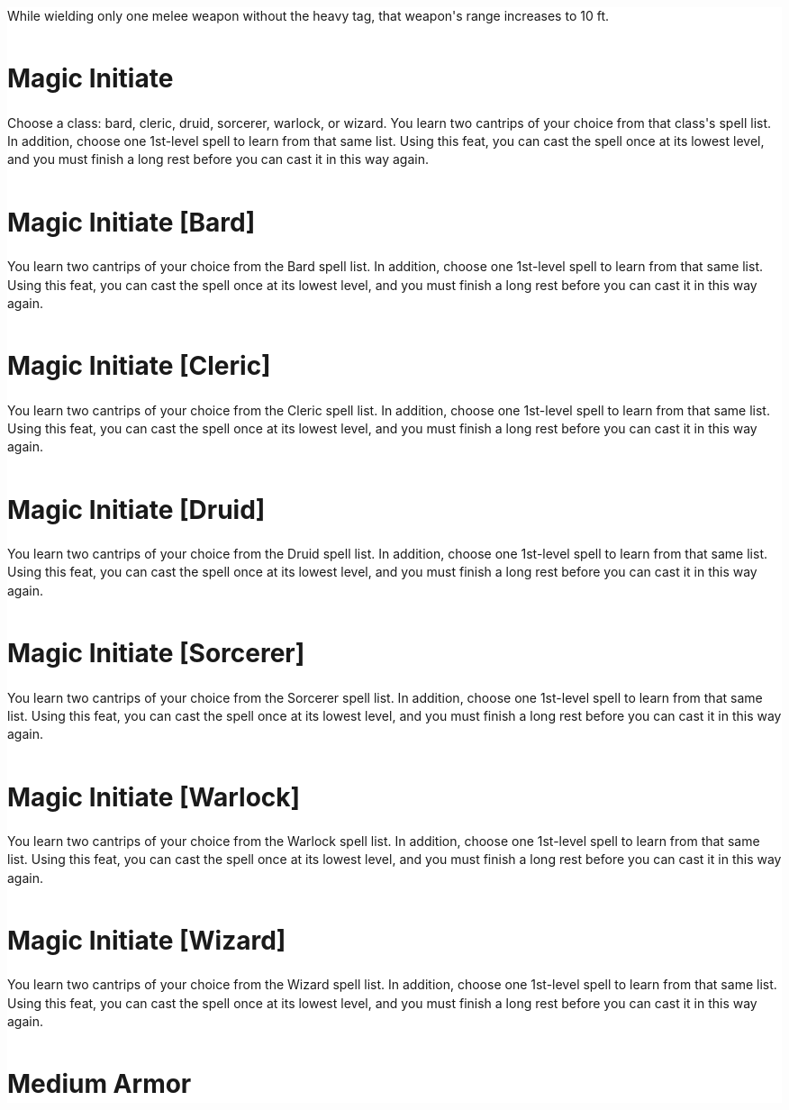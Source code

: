 While wielding only one melee weapon without the heavy tag, that weapon's range increases to 10 ft.

# Magic Initiate

Choose a class: bard, cleric, druid, sorcerer, warlock, or wizard. You learn two cantrips of your choice from that class's spell list. In addition, choose one 1st-level spell to learn from that same list. Using this feat, you can cast the spell once at its lowest level, and you must finish a long rest before you can cast it in this way again.

# Magic Initiate [Bard]

You learn two cantrips of your choice from the Bard spell list. In addition, choose one 1st-level spell to learn from that same list. Using this feat, you can cast the spell once at its lowest level, and you must finish a long rest before you can cast it in this way again.

# Magic Initiate [Cleric]

You learn two cantrips of your choice from the Cleric spell list. In addition, choose one 1st-level spell to learn from that same list. Using this feat, you can cast the spell once at its lowest level, and you must finish a long rest before you can cast it in this way again.

# Magic Initiate [Druid]

You learn two cantrips of your choice from the Druid spell list. In addition, choose one 1st-level spell to learn from that same list. Using this feat, you can cast the spell once at its lowest level, and you must finish a long rest before you can cast it in this way again.

# Magic Initiate [Sorcerer]

You learn two cantrips of your choice from the Sorcerer spell list. In addition, choose one 1st-level spell to learn from that same list. Using this feat, you can cast the spell once at its lowest level, and you must finish a long rest before you can cast it in this way again.

# Magic Initiate [Warlock]

You learn two cantrips of your choice from the Warlock spell list. In addition, choose one 1st-level spell to learn from that same list. Using this feat, you can cast the spell once at its lowest level, and you must finish a long rest before you can cast it in this way again.

# Magic Initiate [Wizard]

You learn two cantrips of your choice from the Wizard spell list. In addition, choose one 1st-level spell to learn from that same list. Using this feat, you can cast the spell once at its lowest level, and you must finish a long rest before you can cast it in this way again.

# Medium Armor

